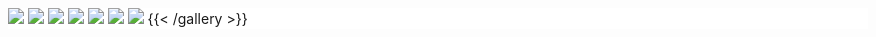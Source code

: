 <img src="https://ai-paper-reviewer.com/2412.07589/13.png" class="grid-w50 md:grid-w33 xl:grid-w25" />
<img src="https://ai-paper-reviewer.com/2412.07589/14.png" class="grid-w50 md:grid-w33 xl:grid-w25" />
<img src="https://ai-paper-reviewer.com/2412.07589/15.png" class="grid-w50 md:grid-w33 xl:grid-w25" />
<img src="https://ai-paper-reviewer.com/2412.07589/16.png" class="grid-w50 md:grid-w33 xl:grid-w25" />
<img src="https://ai-paper-reviewer.com/2412.07589/17.png" class="grid-w50 md:grid-w33 xl:grid-w25" />
<img src="https://ai-paper-reviewer.com/2412.07589/18.png" class="grid-w50 md:grid-w33 xl:grid-w25" />
<img src="https://ai-paper-reviewer.com/2412.07589/19.png" class="grid-w50 md:grid-w33 xl:grid-w25" />
{{< /gallery >}}